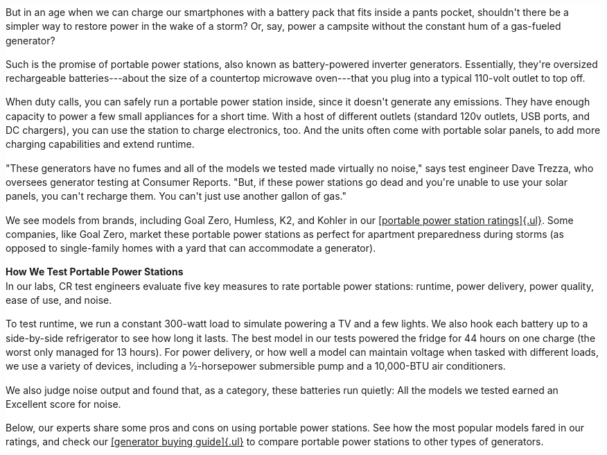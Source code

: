 But in an age when we can charge our smartphones with a battery pack
that fits inside a pants pocket, shouldn\'t there be a simpler way to
restore power in the wake of a storm? Or, say, power a campsite without
the constant hum of a gas-fueled generator?

Such is the promise of portable power stations, also known as
battery-powered inverter generators. Essentially, they\'re oversized
rechargeable batteries---about the size of a countertop microwave
oven---that you plug into a typical 110-volt outlet to top off. 

When duty calls, you can safely run a portable power station inside,
since it doesn\'t generate any emissions. They have enough capacity to
power a few small appliances for a short time. With a host of different
outlets (standard 120v outlets, USB ports, and DC chargers), you can use
the station to charge electronics, too. And the units often come with
portable solar panels, to add more charging capabilities and extend
runtime.

"These generators have no fumes and all of the models we tested made
virtually no noise," says test engineer Dave Trezza, who oversees
generator testing at Consumer Reports. "But, if these power stations go
dead and you're unable to use your solar panels, you can't recharge
them. You can't just use another gallon of gas."

We see models from brands, including Goal Zero, Humless, K2, and Kohler
in our [[portable power station
ratings]{.ul}](https://www.consumerreports.org/products/portable-power-stations/ratings-overview/).
Some companies, like Goal Zero, market these portable power stations as
perfect for apartment preparedness during storms (as opposed to
single-family homes with a yard that can accommodate a generator).

**How We Test Portable Power Stations**\
In our labs, CR test engineers evaluate five key measures to rate
portable power stations: runtime, power delivery, power quality, ease of
use, and noise.

To test runtime, we run a constant 300-watt load to simulate powering a
TV and a few lights. We also hook each battery up to a side-by-side
refrigerator to see how long it lasts. The best model in our tests
powered the fridge for 44 hours on one charge (the worst only managed
for 13 hours). For power delivery, or how well a model can maintain
voltage when tasked with different loads, we use a variety of devices,
including a 1⁄2-horsepower submersible pump and a 10,000-BTU air
conditioners.

We also judge noise output and found that, as a category, these
batteries run quietly: All the models we tested earned an Excellent
score for noise.

Below, our experts share some pros and cons on using portable power
stations. See how the most popular models fared in our ratings, and
check our [[generator buying
guide]{.ul}](https://www.consumerreports.org/cro/generators/buying-guide/index.htm) to
compare portable power stations to other types of generators.
